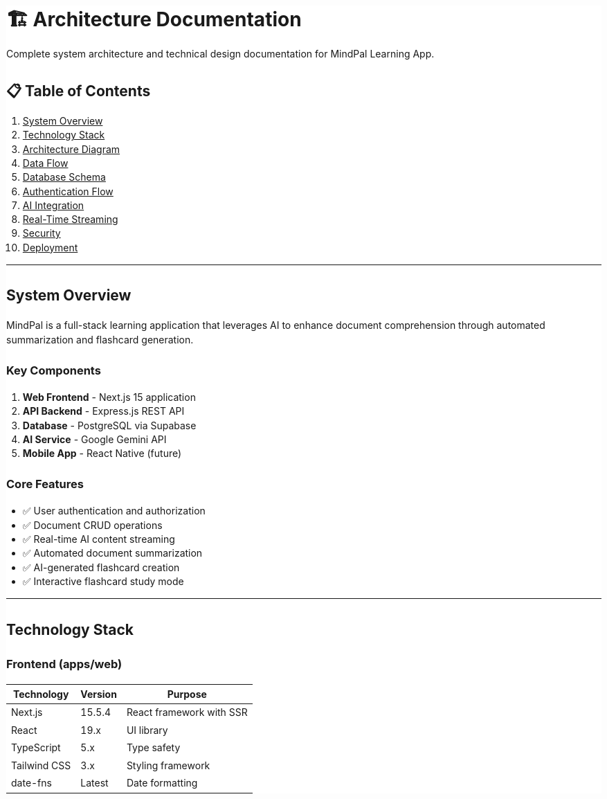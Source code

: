 # 🏗️ Architecture Documentation

Complete system architecture and technical design documentation for MindPal Learning App.

## 📋 Table of Contents

1. [System Overview](#system-overview)
2. [Technology Stack](#technology-stack)
3. [Architecture Diagram](#architecture-diagram)
4. [Data Flow](#data-flow)
5. [Database Schema](#database-schema)
6. [Authentication Flow](#authentication-flow)
7. [AI Integration](#ai-integration)
8. [Real-Time Streaming](#real-time-streaming)
9. [Security](#security)
10. [Deployment](#deployment)

---

## System Overview

MindPal is a full-stack learning application that leverages AI to enhance document comprehension through automated summarization and flashcard generation.

### Key Components

1. **Web Frontend** - Next.js 15 application
2. **API Backend** - Express.js REST API
3. **Database** - PostgreSQL via Supabase
4. **AI Service** - Google Gemini API
5. **Mobile App** - React Native (future)

### Core Features

- ✅ User authentication and authorization
- ✅ Document CRUD operations
- ✅ Real-time AI content streaming
- ✅ Automated document summarization
- ✅ AI-generated flashcard creation
- ✅ Interactive flashcard study mode

---

## Technology Stack

### Frontend (apps/web)

| Technology | Version | Purpose |
|-----------|---------|---------|
| Next.js | 15.5.4 | React framework with SSR |
| React | 19.x | UI library |
| TypeScript | 5.x | Type safety |
| Tailwind CSS | 3.x | Styling framework |
| date-fns | Latest | Date formatting |
